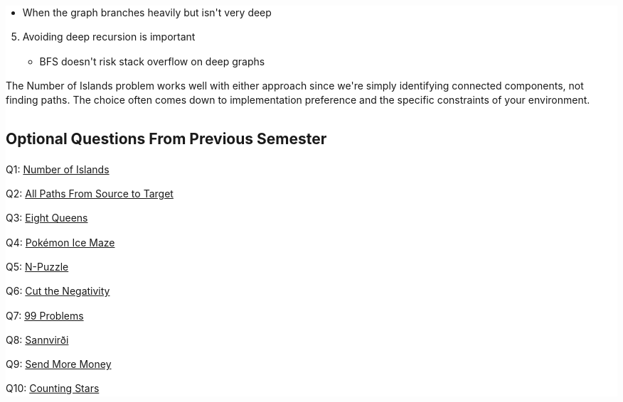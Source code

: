    - When the graph branches heavily but isn't very deep

5. Avoiding deep recursion is important

   - BFS doesn't risk stack overflow on deep graphs

The Number of Islands problem works well with either approach since we're simply identifying connected components, not finding paths. The choice often comes down to implementation preference and the specific constraints of your environment.



## Optional Questions From Previous Semester

Q1: [Number of Islands](https://leetcode.com/problems/number-of-islands/)

Q2: [All Paths From Source to Target](https://leetcode.com/problems/all-paths-from-source-to-target/)

Q3: [Eight Queens](https://open.kattis.com/contests/y663i8/problems/8queens)

Q4: [Pokémon Ice Maze](https://open.kattis.com/contests/jq4f7h/problems/pokemon)

Q5: [N-Puzzle](https://open.kattis.com/contests/hfypyp/problems/npuzzle)

Q6: [Cut the Negativity](https://open.kattis.com/problems/cutthenegativity)

Q7: [99 Problems](https://open.kattis.com/contests/v52uty/problems/99problems)

Q8: [Sannvirði](https://open.kattis.com/contests/a9izeq/problems/sannvirdi)

Q9: [Send More Money](https://open.kattis.com/contests/yoatkk/problems/sendmoremoney)

Q10: [Counting Stars](https://open.kattis.com/contests/x8uu2t/problems/countingstars)
